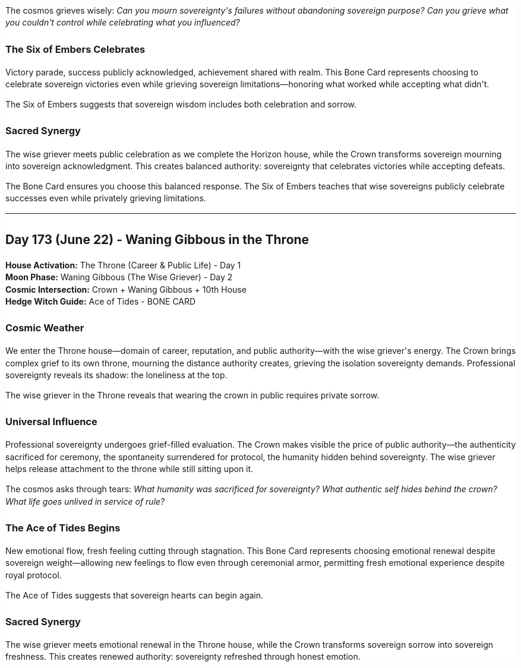 The cosmos grieves wisely: *Can you mourn sovereignty's failures without abandoning sovereign purpose? Can you grieve what you couldn't control while celebrating what you influenced?*

### The Six of Embers Celebrates
Victory parade, success publicly acknowledged, achievement shared with realm. This Bone Card represents choosing to celebrate sovereign victories even while grieving sovereign limitations—honoring what worked while accepting what didn't.

The Six of Embers suggests that sovereign wisdom includes both celebration and sorrow.

### Sacred Synergy
The wise griever meets public celebration as we complete the Horizon house, while the Crown transforms sovereign mourning into sovereign acknowledgment. This creates balanced authority: sovereignty that celebrates victories while accepting defeats.

The Bone Card ensures you choose this balanced response. The Six of Embers teaches that wise sovereigns publicly celebrate successes even while privately grieving limitations.

---

## Day 173 (June 22) - Waning Gibbous in the Throne
**House Activation:** The Throne (Career & Public Life) - Day 1  
**Moon Phase:** Waning Gibbous (The Wise Griever) - Day 2  
**Cosmic Intersection:** Crown + Waning Gibbous + 10th House  
**Hedge Witch Guide:** Ace of Tides - BONE CARD

### Cosmic Weather
We enter the Throne house—domain of career, reputation, and public authority—with the wise griever's energy. The Crown brings complex grief to its own throne, mourning the distance authority creates, grieving the isolation sovereignty demands. Professional sovereignty reveals its shadow: the loneliness at the top.

The wise griever in the Throne reveals that wearing the crown in public requires private sorrow.

### Universal Influence
Professional sovereignty undergoes grief-filled evaluation. The Crown makes visible the price of public authority—the authenticity sacrificed for ceremony, the spontaneity surrendered for protocol, the humanity hidden behind sovereignty. The wise griever helps release attachment to the throne while still sitting upon it.

The cosmos asks through tears: *What humanity was sacrificed for sovereignty? What authentic self hides behind the crown? What life goes unlived in service of rule?*

### The Ace of Tides Begins
New emotional flow, fresh feeling cutting through stagnation. This Bone Card represents choosing emotional renewal despite sovereign weight—allowing new feelings to flow even through ceremonial armor, permitting fresh emotional experience despite royal protocol.

The Ace of Tides suggests that sovereign hearts can begin again.

### Sacred Synergy
The wise griever meets emotional renewal in the Throne house, while the Crown transforms sovereign sorrow into sovereign freshness. This creates renewed authority: sovereignty refreshed through honest emotion.
